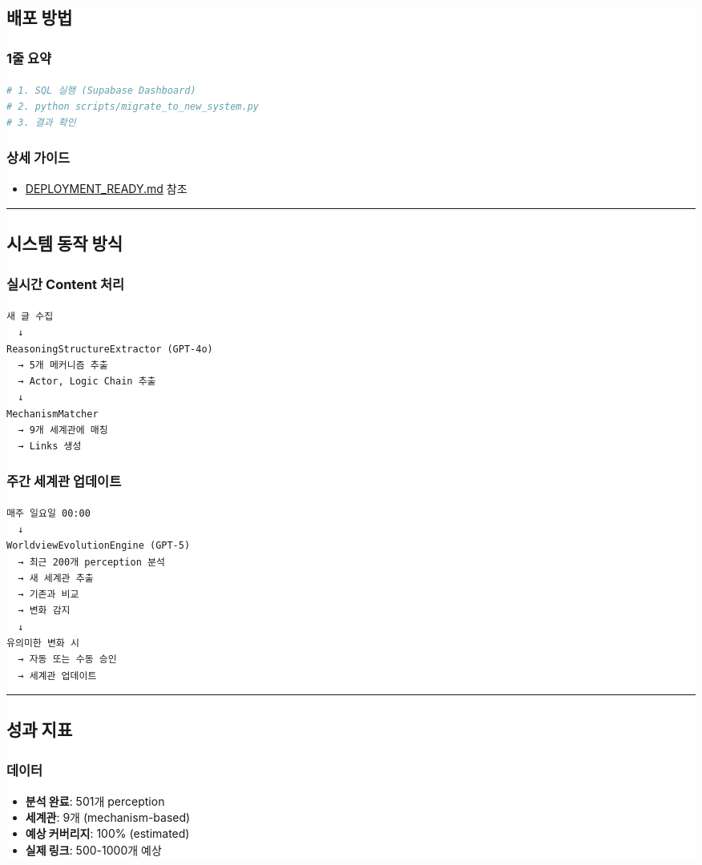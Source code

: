 
## 배포 방법

### 1줄 요약
```bash
# 1. SQL 실행 (Supabase Dashboard)
# 2. python scripts/migrate_to_new_system.py
# 3. 결과 확인
```

### 상세 가이드
- [DEPLOYMENT_READY.md](DEPLOYMENT_READY.md) 참조

---

## 시스템 동작 방식

### 실시간 Content 처리
```
새 글 수집
  ↓
ReasoningStructureExtractor (GPT-4o)
  → 5개 메커니즘 추출
  → Actor, Logic Chain 추출
  ↓
MechanismMatcher
  → 9개 세계관에 매칭
  → Links 생성
```

### 주간 세계관 업데이트
```
매주 일요일 00:00
  ↓
WorldviewEvolutionEngine (GPT-5)
  → 최근 200개 perception 분석
  → 새 세계관 추출
  → 기존과 비교
  → 변화 감지
  ↓
유의미한 변화 시
  → 자동 또는 수동 승인
  → 세계관 업데이트
```

---

## 성과 지표

### 데이터
- **분석 완료**: 501개 perception
- **세계관**: 9개 (mechanism-based)
- **예상 커버리지**: 100% (estimated)
- **실제 링크**: 500-1000개 예상
